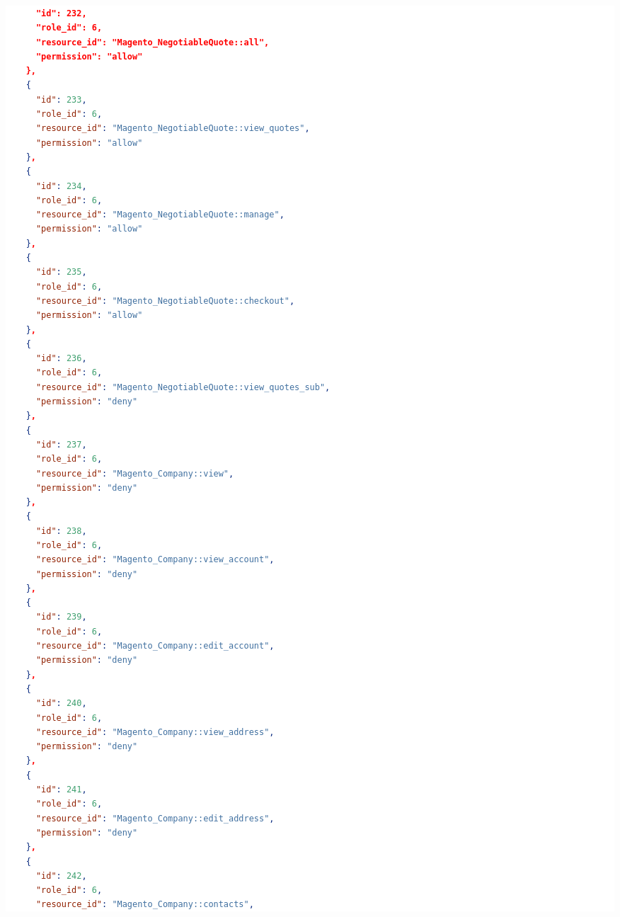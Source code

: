 ```json
      "id": 232,
      "role_id": 6,
      "resource_id": "Magento_NegotiableQuote::all",
      "permission": "allow"
    },
    {
      "id": 233,
      "role_id": 6,
      "resource_id": "Magento_NegotiableQuote::view_quotes",
      "permission": "allow"
    },
    {
      "id": 234,
      "role_id": 6,
      "resource_id": "Magento_NegotiableQuote::manage",
      "permission": "allow"
    },
    {
      "id": 235,
      "role_id": 6,
      "resource_id": "Magento_NegotiableQuote::checkout",
      "permission": "allow"
    },
    {
      "id": 236,
      "role_id": 6,
      "resource_id": "Magento_NegotiableQuote::view_quotes_sub",
      "permission": "deny"
    },
    {
      "id": 237,
      "role_id": 6,
      "resource_id": "Magento_Company::view",
      "permission": "deny"
    },
    {
      "id": 238,
      "role_id": 6,
      "resource_id": "Magento_Company::view_account",
      "permission": "deny"
    },
    {
      "id": 239,
      "role_id": 6,
      "resource_id": "Magento_Company::edit_account",
      "permission": "deny"
    },
    {
      "id": 240,
      "role_id": 6,
      "resource_id": "Magento_Company::view_address",
      "permission": "deny"
    },
    {
      "id": 241,
      "role_id": 6,
      "resource_id": "Magento_Company::edit_address",
      "permission": "deny"
    },
    {
      "id": 242,
      "role_id": 6,
      "resource_id": "Magento_Company::contacts",
```